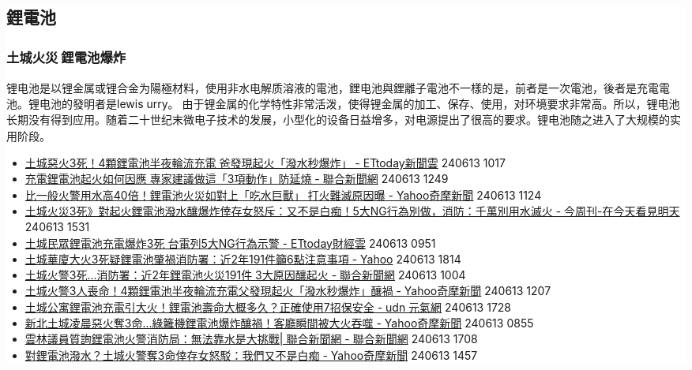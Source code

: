 ## 鋰電池

### 土城火災 鋰電池爆炸

锂电池是以锂金属或锂合金为陽極材料，使用非水电解质溶液的電池，鋰电池與鋰離子電池不一樣的是，前者是一次電池，後者是充電電池。锂电池的發明者是lewis urry。
由于锂金属的化学特性非常活泼，使得锂金属的加工、保存、使用，对环境要求非常高。所以，锂电池长期没有得到应用。随着二十世纪末微电子技术的发展，小型化的设备日益增多，对电源提出了很高的要求。锂电池随之进入了大规模的实用阶段。
- [土城惡火3死！4顆鋰電池半夜輪流充電 爸發現起火「潑水秒爆炸」 - ETtoday新聞雲](https://news.google.com/rss/articles/CBMiMWh0dHBzOi8vd3d3LmV0dG9kYXkubmV0L25ld3MvMjAyNDA2MTMvMjc1NzIxMy5odG3SATlodHRwczovL3d3dy5ldHRvZGF5Lm5ldC9hbXAvYW1wX25ld3MucGhwNz9uZXdzX2lkPTI3NTcyMTM?oc=5 "土城惡火3死！4顆鋰電池半夜輪流充電 爸發現起火「潑水秒爆炸」 - ETtoday新聞雲") 240613 1017
- [充電鋰電池起火如何因應 專家建議做這「3項動作」防延燒 - 聯合新聞網](https://news.google.com/rss/articles/CBMiJ2h0dHBzOi8vdWRuLmNvbS9uZXdzL3N0b3J5LzczMjAvODAyODIyNNIBK2h0dHBzOi8vdWRuLmNvbS9uZXdzL2FtcC9zdG9yeS83MzIwLzgwMjgyMjQ?oc=5 "充電鋰電池起火如何因應 專家建議做這「3項動作」防延燒 - 聯合新聞網") 240613 1249
- [比一般火警用水高40倍！鋰電池火災如對上「吃水巨獸」 打火難滅原因曝 - Yahoo奇摩新聞](https://news.google.com/rss/articles/CBMiogJodHRwczovL3R3Lm5ld3MueWFob28uY29tLyVFNiVBRiU5NC0lRTglODglQUMlRTclODElQUIlRTglQUQlQTYlRTclOTQlQTglRTYlQjAlQjQlRTklQUIlOTg0MCVFNSU4MCU4RC0lRTklOEIlQjAlRTklOUIlQkIlRTYlQjElQTAlRTclODElQUIlRTclODElQkQlRTUlQTYlODIlRTUlQjAlOEQlRTQlQjglOEEtJUU1JTkwJTgzJUU2JUIwJUI0JUU1JUI3JUE4JUU3JThEJUI4LSVFNiU4OSU5MyVFNyU4MSVBQiVFOSU5QiVBMyVFNiVCQiU4NSVFNSU4RSU5RiVFNSU5QiVBMCVFNiU5QiU5RC0wMzE1NTIxODYuaHRtbNIBAA?oc=5 "比一般火警用水高40倍！鋰電池火災如對上「吃水巨獸」 打火難滅原因曝 - Yahoo奇摩新聞") 240613 1124
- [土城火災3死》對起火鋰電池潑水釀爆炸倖存女怒斥：又不是白痴！5大NG行為別做，消防：千萬別用水滅火 - 今周刊-在今天看見明天](https://news.google.com/rss/articles/CBMiS2h0dHBzOi8vd3d3LmJ1c2luZXNzdG9kYXkuY29tLnR3L2FydGljbGUvY2F0ZWdvcnkvMTgzMDI3L3Bvc3QvMjAyNDA2MTMwMDI1L9IBAA?oc=5 "土城火災3死》對起火鋰電池潑水釀爆炸倖存女怒斥：又不是白痴！5大NG行為別做，消防：千萬別用水滅火 - 今周刊-在今天看見明天") 240613 1531
- [土城民眾鋰電池充電爆炸3死 台電列5大NG行為示警 - ETtoday財經雲](https://news.google.com/rss/articles/CBMiKGh0dHBzOi8vZmluYW5jZS5ldHRvZGF5Lm5ldC9uZXdzLzI3NTcyMDnSAT1odHRwczovL2ZpbmFuY2UuZXR0b2RheS5uZXQvYW1wL2FtcF9uZXdzLnBocDc_bmV3c19pZD0yNzU3MjA5?oc=5 "土城民眾鋰電池充電爆炸3死 台電列5大NG行為示警 - ETtoday財經雲") 240613 0951
- [土城華廈大火3死疑鋰電池肇禍消防署：近2年191件籲6點注意事項 - Yahoo](https://news.google.com/rss/articles/CBMikgJodHRwczovL3R3LnlhaG9vLmNvbS9ob21lLyVFNSU5QyU5RiVFNSU5RiU4RSVFOCU4RiVBRiVFNSVCQiU4OCVFNSVBNCVBNyVFNyU4MSVBQjMlRTYlQUQlQkIlRTclOTYlOTElRTklOEIlQjAlRTklOUIlQkIlRTYlQjElQTAlRTglODIlODclRTclQTYlOEQtJUU2JUI2JTg4JUU5JTk4JUIyJUU3JUJEJUIyLSVFOCVCRiU5MTIlRTUlQjklQjQxOTElRTQlQkIlQjYlRTclQjElQjI2JUU5JUJCJTlFJUU2JUIzJUE4JUU2JTg0JThGJUU0JUJBJThCJUU5JUEwJTg1LTA2Mzc0MzI1Ni5odG1s0gEA?oc=5 "土城華廈大火3死疑鋰電池肇禍消防署：近2年191件籲6點注意事項 - Yahoo") 240613 1814
- [土城火警3死…消防署：近2年鋰電池火災191件 3大原因釀起火 - 聯合新聞網](https://news.google.com/rss/articles/CBMiJ2h0dHBzOi8vdWRuLmNvbS9uZXdzL3N0b3J5LzczMjAvODAyNzY1N9IBK2h0dHBzOi8vdWRuLmNvbS9uZXdzL2FtcC9zdG9yeS83MzIwLzgwMjc2NTc?oc=5 "土城火警3死…消防署：近2年鋰電池火災191件 3大原因釀起火 - 聯合新聞網") 240613 1004
- [土城火警3人喪命！4顆鋰電池半夜輪流充電父發現起火「潑水秒爆炸」釀禍 - Yahoo奇摩新聞](https://news.google.com/rss/articles/CBMitAJodHRwczovL3R3Lm5ld3MueWFob28uY29tLyVFNSU5QyU5RiVFNSU5RiU4RSVFNyU4MSVBQiVFOCVBRCVBNjMlRTQlQkElQkElRTUlOTYlQUElRTUlOTElQkQtNCVFOSVBMSU4NiVFOSU4QiVCMCVFOSU5QiVCQiVFNiVCMSVBMCVFNSU4RCU4QSVFNSVBNCU5QyVFOCVCQyVBQSVFNiVCNSU4MSVFNSU4NSU4NSVFOSU5QiVCQi0lRTclODglQjYlRTclOTklQkMlRTclOEYlQkUlRTglQjUlQjclRTclODElQUItJUU2JUJEJTkxJUU2JUIwJUI0JUU3JUE3JTkyJUU3JTg4JTg2JUU3JTgyJUI4LSVFOSU4NyU4MCVFNyVBNiU4RC0wNDA3MzA1NTkuaHRtbNIBAA?oc=5 "土城火警3人喪命！4顆鋰電池半夜輪流充電父發現起火「潑水秒爆炸」釀禍 - Yahoo奇摩新聞") 240613 1207
- [土城公寓鋰電池充電引大火！鋰電池壽命大概多久？正確使用7招保安全 - udn 元氣網](https://news.google.com/rss/articles/CBMiMGh0dHBzOi8vaGVhbHRoLnVkbi5jb20vaGVhbHRoL3N0b3J5LzYwMDYvODAyODcyM9IBNGh0dHBzOi8vaGVhbHRoLnVkbi5jb20vaGVhbHRoL2FtcC9zdG9yeS82MDA2LzgwMjg3MjM?oc=5 "土城公寓鋰電池充電引大火！鋰電池壽命大概多久？正確使用7招保安全 - udn 元氣網") 240613 1728
- [新北土城凌晨惡火奪3命…綠籬機鋰電池爆炸釀禍！客廳瞬間被大火吞噬 - Yahoo奇摩新聞](https://news.google.com/rss/articles/CBMinwJodHRwczovL3R3Lm5ld3MueWFob28uY29tLyVFNiU5NiVCMCVFNSU4QyU5NyVFNSU5QyU5RiVFNSU5RiU4RSVFNSU4NyU4QyVFNiU5OSVBOCVFNiU4MyVBMSVFNyU4MSVBQiVFNSVBNSVBQTMlRTUlOTElQkQtJUU3JTk2JTkxJUU5JThCJUIwJUU5JTlCJUJCJUU2JUIxJUEwJUU3JTg4JTg2JUU3JTgyJUI4JUU5JTg3JTgwJUU3JUE2JThELSVFNSVBRSVBMiVFNSVCQiVCMyVFNyU5RSVBQyVFOSU5NiU5MyVFOCVBMiVBQiVFNSVBNCVBNyVFNyU4MSVBQiVFNSU5MCU5RSVFNSU5OSVBQy0yMzI1MTE5NzkuaHRtbNIBAA?oc=5 "新北土城凌晨惡火奪3命…綠籬機鋰電池爆炸釀禍！客廳瞬間被大火吞噬 - Yahoo奇摩新聞") 240613 0855
- [雲林議員質詢鋰電池火警消防局：無法靠水是大挑戰| 聯合新聞網 - 聯合新聞網](https://news.google.com/rss/articles/CBMiJ2h0dHBzOi8vdWRuLmNvbS9uZXdzL3N0b3J5LzczMjYvODAyODg5MtIBAA?oc=5 "雲林議員質詢鋰電池火警消防局：無法靠水是大挑戰| 聯合新聞網 - 聯合新聞網") 240613 1708
- [對鋰電池潑水？土城火警奪3命倖存女怒駁：我們又不是白痴 - Yahoo奇摩新聞](https://news.google.com/rss/articles/CBMihQJodHRwczovL3R3Lm5ld3MueWFob28uY29tLyVFNSVCMCU4RCVFOSU4QiVCMCVFOSU5QiVCQiVFNiVCMSVBMCVFNiVCRCU5MSVFNiVCMCVCNC0lRTUlOUMlOUYlRTUlOUYlOEUlRTclODElQUIlRTglQUQlQTYlRTUlQTUlQUEzJUU1JTkxJUJELSVFNSU4MCU5NiVFNSVBRCU5OCVFNSVBNSVCMyVFNiU4MCU5MiVFOSVBNyU4MS0lRTYlODglOTElRTUlODAlOTElRTUlOEYlODglRTQlQjglOEQlRTYlOTglQUYlRTclOTklQkQlRTclOTclQjQtMDY1NzM2NDg0Lmh0bWzSAQA?oc=5 "對鋰電池潑水？土城火警奪3命倖存女怒駁：我們又不是白痴 - Yahoo奇摩新聞") 240613 1457